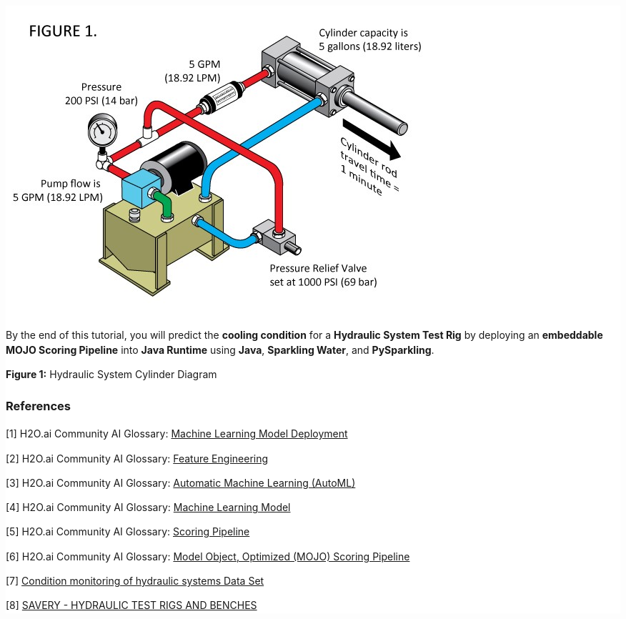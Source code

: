 ![cylinder-diagram-1](assets/cylinder-diagram-1.jpg)

By the end of this tutorial, you will predict the **cooling condition** for a **Hydraulic System Test Rig** by deploying an **embeddable MOJO Scoring Pipeline** into **Java Runtime** using **Java**, **Sparkling Water**, and **PySparkling**. 

**Figure 1:** Hydraulic System Cylinder Diagram

### References

[1] H2O.ai Community AI Glossary: [Machine Learning Model Deployment](https://www.h2o.ai/community/glossary/machine-learning-model-deployment-productionization-productionizing-machine-learning-models)

[2] H2O.ai Community AI Glossary: [Feature Engineering](https://www.h2o.ai/community/glossary/feature-engineering-data-transformation)

[3] H2O.ai Community AI Glossary: [Automatic Machine Learning (AutoML)](https://www.h2o.ai/community/glossary/automatic-machine-learning-automl)

[4] H2O.ai Community AI Glossary: [Machine Learning Model](https://www.h2o.ai/community/glossary/machine-learning-model)

[5] H2O.ai Community AI Glossary: [Scoring Pipeline](https://www.h2o.ai/community/glossary/scoring-pipeline)

[6] H2O.ai Community AI Glossary: [Model Object, Optimized (MOJO) Scoring Pipeline](https://www.h2o.ai/community/glossary/model-object-optimized-mojo)

[7] [Condition monitoring of hydraulic systems Data Set](https://archive.ics.uci.edu/ml/datasets/Condition+monitoring+of+hydraulic+systems#)

[8] [SAVERY - HYDRAULIC TEST RIGS AND BENCHES](https://www.savery.co.uk/systems/test-benches)
